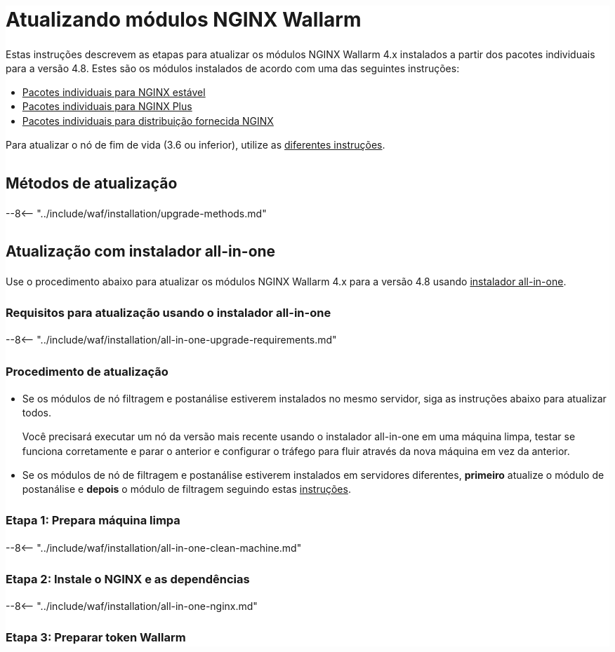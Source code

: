 [wallarm-status-instr]:             ../admin-en/configure-statistics-service.md
[ptrav-attack-docs]:                ../attacks-vulns-list.md#path-traversal
[attacks-in-ui-image]:              ../images/admin-guides/test-attacks-quickstart.png
[waf-mode-instr]:                   ../admin-en/configure-wallarm-mode.md
[blocking-page-instr]:              ../admin-en/configuration-guides/configure-block-page-and-code.md
[logging-instr]:                    ../admin-en/configure-logging.md
[proxy-balancer-instr]:             ../admin-en/using-proxy-or-balancer-en.md
[process-time-limit-instr]:         ../admin-en/configure-parameters-en.md#wallarm_process_time_limit
[configure-selinux-instr]:          ../admin-en/configure-selinux.md
[configure-proxy-balancer-instr]:   ../admin-en/configuration-guides/access-to-wallarm-api-via-proxy.md
[install-postanalytics-instr]:      ../admin-en/installation-postanalytics-en.md
[dynamic-dns-resolution-nginx]:     ../admin-en/configure-dynamic-dns-resolution-nginx.md
[img-wl-console-users]:             ../images/check-users.png 
[img-create-wallarm-node]:      ../images/user-guides/nodes/create-cloud-node.png
[nginx-process-time-limit-docs]:    ../admin-en/configure-parameters-en.md#wallarm_process_time_limit
[nginx-process-time-limit-block-docs]:  ../admin-en/configure-parameters-en.md#wallarm_process_time_limit_block
[overlimit-res-rule-docs]:           ../user-guides/rules/configure-overlimit-res-detection.md
[graylist-docs]:                     ../user-guides/ip-lists/graylist.md
[wallarm-token-types]:              ../user-guides/nodes/nodes.md#api-and-node-tokens-for-node-creation
[oob-docs]:                         ../installation//oob/overview.md
[sqli-attack-docs]:                 ../attacks-vulns-list.md#sql-injection
[xss-attack-docs]:                  ../attacks-vulns-list.md#crosssite-scripting-xss
[web-server-mirroring-examples]:    ../installation/oob/web-server-mirroring/overview.md#examples-of-web-server-configuration-for-traffic-mirroring



# Atualizando módulos NGINX Wallarm

Estas instruções descrevem as etapas para atualizar os módulos NGINX Wallarm 4.x instalados a partir dos pacotes individuais para a versão 4.8. Estes são os módulos instalados de acordo com uma das seguintes instruções:

* [Pacotes individuais para NGINX estável](../installation/nginx/dynamic-module.md)
* [Pacotes individuais para NGINX Plus](../installation/nginx-plus.md)
* [Pacotes individuais para distribuição fornecida NGINX](../installation/nginx/dynamic-module-from-distr.md)

Para atualizar o nó de fim de vida (3.6 ou inferior), utilize as [diferentes instruções](older-versions/nginx-modules.md).

## Métodos de atualização

--8<-- "../include/waf/installation/upgrade-methods.md"

## Atualização com instalador all-in-one

Use o procedimento abaixo para atualizar os módulos NGINX Wallarm 4.x para a versão 4.8 usando [instalador all-in-one](../installation/nginx/all-in-one.md).

### Requisitos para atualização usando o instalador all-in-one

--8<-- "../include/waf/installation/all-in-one-upgrade-requirements.md"

### Procedimento de atualização

* Se os módulos de nó filtragem e postanálise estiverem instalados no mesmo servidor, siga as instruções abaixo para atualizar todos.

    Você precisará executar um nó da versão mais recente usando o instalador all-in-one em uma máquina limpa, testar se funciona corretamente e parar o anterior e configurar o tráfego para fluir através da nova máquina em vez da anterior.

* Se os módulos de nó de filtragem e postanálise estiverem instalados em servidores diferentes, **primeiro** atualize o módulo de postanálise e **depois** o módulo de filtragem seguindo estas [instruções](../updating-migrating/separate-postanalytics.md).

### Etapa 1: Prepara máquina limpa

--8<-- "../include/waf/installation/all-in-one-clean-machine.md"

### Etapa 2: Instale o NGINX e as dependências

--8<-- "../include/waf/installation/all-in-one-nginx.md"

### Etapa 3: Preparar token Wallarm
